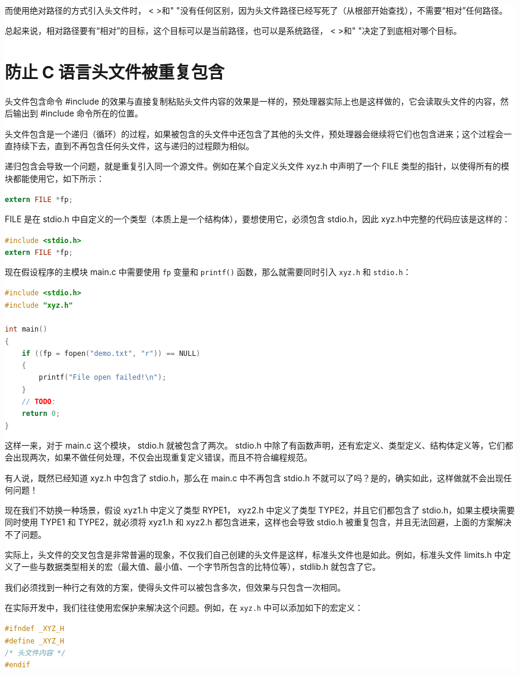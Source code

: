 而使用绝对路径的方式引入头文件时， < >和" "没有任何区别，因为头文件路径已经写死了（从根部开始查找），不需要“相对”任何路径。

总起来说，相对路径要有“相对”的目标，这个目标可以是当前路径，也可以是系统路径， < >和" "决定了到底相对哪个目标。  

# 防止 C 语言头文件被重复包含

头文件包含命令 #include 的效果与直接复制粘贴头文件内容的效果是一样的，预处理器实际上也是这样做的，它会读取头文件的内容，然后输出到 #include 命令所在的位置。

头文件包含是一个递归（循环）的过程，如果被包含的头文件中还包含了其他的头文件，预处理器会继续将它们也包含进来；这个过程会一直持续下去，直到不再包含任何头文件，这与递归的过程颇为相似。

递归包含会导致一个问题，就是重复引入同一个源文件。例如在某个自定义头文件 xyz.h 中声明了一个 FILE 类型的指针，以使得所有的模块都能使用它，如下所示：

```c
extern FILE *fp;
```

FILE 是在 stdio.h 中自定义的一个类型（本质上是一个结构体），要想使用它，必须包含 stdio.h，因此 xyz.h中完整的代码应该是这样的：  

```c
#include <stdio.h>
extern FILE *fp;
```

现在假设程序的主模块 main.c 中需要使用 `fp` 变量和 `printf()` 函数，那么就需要同时引入 `xyz.h` 和 `stdio.h`：

```c
#include <stdio.h>
#include "xyz.h"

int main()
{
    if ((fp = fopen("demo.txt", "r")) == NULL)
    {
        printf("File open failed!\n");
    }
    // TODO:
    return 0;
}
```

这样一来，对于 main.c 这个模块， stdio.h 就被包含了两次。 stdio.h 中除了有函数声明，还有宏定义、类型定义、结构体定义等，它们都会出现两次，如果不做任何处理，不仅会出现重复定义错误，而且不符合编程规范。

有人说，既然已经知道 xyz.h 中包含了 stdio.h，那么在 main.c 中不再包含 stdio.h 不就可以了吗？是的，确实如此，这样做就不会出现任何问题！

现在我们不妨换一种场景，假设 xyz1.h 中定义了类型 RYPE1， xyz2.h 中定义了类型 TYPE2，并且它们都包含了 stdio.h，如果主模块需要同时使用 TYPE1 和 TYPE2，就必须将 xyz1.h 和 xyz2.h 都包含进来，这样也会导致 stdio.h 被重复包含，并且无法回避，上面的方案解决不了问题。  

实际上，头文件的交叉包含是非常普遍的现象，不仅我们自己创建的头文件是这样，标准头文件也是如此。例如，标准头文件 limits.h 中定义了一些与数据类型相关的宏（最大值、最小值、一个字节所包含的比特位等），stdlib.h 就包含了它。

我们必须找到一种行之有效的方案，使得头文件可以被包含多次，但效果与只包含一次相同。

在实际开发中，我们往往使用宏保护来解决这个问题。例如，在 `xyz.h` 中可以添加如下的宏定义：  

```c
#ifndef _XYZ_H
#define _XYZ_H
/* 头文件内容 */
#endif
```
